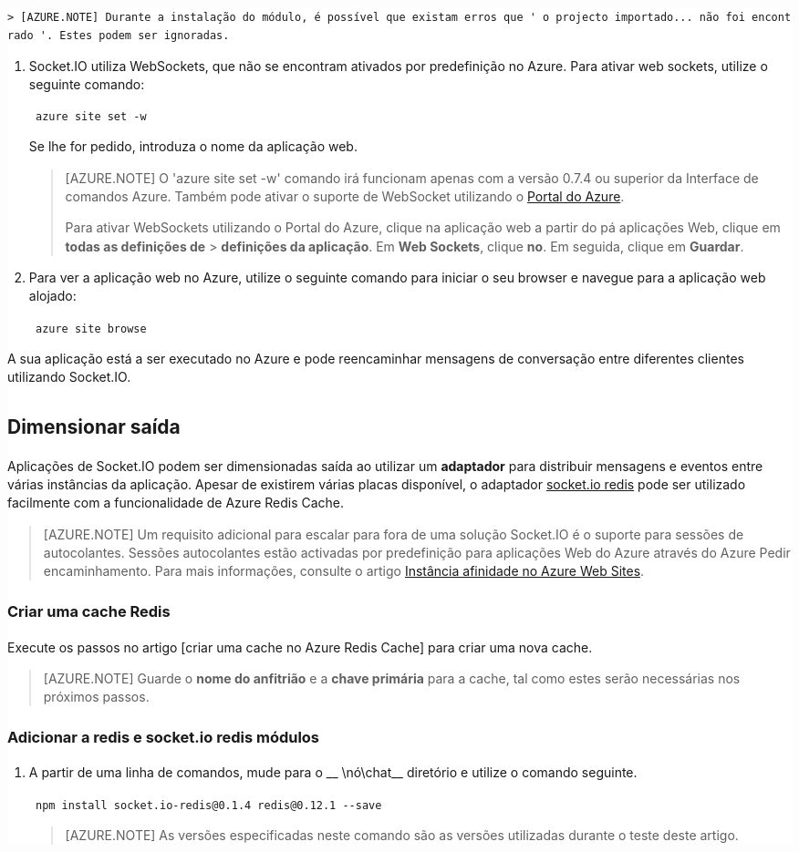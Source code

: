     > [AZURE.NOTE] Durante a instalação do módulo, é possível que existam erros que ' o projecto importado... não foi encontrado '. Estes podem ser ignoradas.

1. Socket.IO utiliza WebSockets, que não se encontram ativados por predefinição no Azure. Para ativar web sockets, utilize o seguinte comando:

        azure site set -w

    Se lhe for pedido, introduza o nome da aplicação web.

    >[AZURE.NOTE]
    >O 'azure site set -w' comando irá funcionam apenas com a versão 0.7.4 ou superior da Interface de comandos Azure. Também pode ativar o suporte de WebSocket utilizando o [Portal do Azure](https://portal.azure.com).
    >
    >Para ativar WebSockets utilizando o Portal do Azure, clique na aplicação web a partir do pá aplicações Web, clique em **todas as definições de** > **definições da aplicação**. Em **Web Sockets**, clique **no**. Em seguida, clique em **Guardar**.

1. Para ver a aplicação web no Azure, utilize o seguinte comando para iniciar o seu browser e navegue para a aplicação web alojado:

        azure site browse

A sua aplicação está a ser executado no Azure e pode reencaminhar mensagens de conversação entre diferentes clientes utilizando Socket.IO.

## <a name="scale-out"></a>Dimensionar saída

Aplicações de Socket.IO podem ser dimensionadas saída ao utilizar um __adaptador__ para distribuir mensagens e eventos entre várias instâncias da aplicação. Apesar de existirem várias placas disponível, o adaptador [socket.io redis] pode ser utilizado facilmente com a funcionalidade de Azure Redis Cache.

> [AZURE.NOTE] Um requisito adicional para escalar para fora de uma solução Socket.IO é o suporte para sessões de autocolantes. Sessões autocolantes estão activadas por predefinição para aplicações Web do Azure através do Azure Pedir encaminhamento. Para mais informações, consulte o artigo [Instância afinidade no Azure Web Sites].

### <a name="create-a-redis-cache"></a>Criar uma cache Redis

Execute os passos no artigo [criar uma cache no Azure Redis Cache] para criar uma nova cache.

> [AZURE.NOTE] Guarde o __nome do anfitrião__ e a __chave primária__ para a cache, tal como estes serão necessárias nos próximos passos.

### <a name="add-the-redis-and-socketio-redis-modules"></a>Adicionar a redis e socket.io redis módulos

1. A partir de uma linha de comandos, mude para o __ \\nó\\chat__ diretório e utilize o comando seguinte.

        npm install socket.io-redis@0.1.4 redis@0.12.1 --save

    > [AZURE.NOTE] As versões especificadas neste comando são as versões utilizadas durante o teste deste artigo.


[Cache de Azure Redis]: /documentation/services/redis-cache/
[Aplicação de serviço Web Apps]: http://go.microsoft.com/fwlink/?LinkId=529714
[Página de preços de aplicações Web]: http://go.microsoft.com/fwlink/?LinkId=511643
[Criar uma aplicação de Node.js Chat com Socket.IO num serviço de nuvem Azure]: ../cloud-services/cloud-services-nodejs-chat-app-socketio.md
[Install and Configure the Azure CLI]: ../xplat-cli-install.md
[Azure de aplicação de serviço e o seu impacto nos serviços de Azure existentes]: http://go.microsoft.com/fwlink/?LinkId=529714
[Centro de programadores do node.js]: /develop/nodejs/
[Experimente a aplicação de serviço]: http://go.microsoft.com/fwlink/?LinkId=523751
[Instância afinidade no Azure Web Sites]: https://azure.microsoft.com/blog/2013/11/18/disabling-arrs-instance-affinity-in-windows-azure-web-sites/
[Criar uma cache na Cache Redis do Azure]: ../redis-cache/cache-dotnet-how-to-use-azure-redis-cache.md
[socket.IO redis]: https://github.com/socketio/socket.io-redis
[Repositório de Socket.IO GitHub]: https://github.com/socketio/socket.io
[Postal ou GZ arquivado lançamento]: https://github.com/socketio/socket.io/releases
[chat-example-view]: ./media/web-sites-nodejs-chat-app-socketio/socketio-2.png
[npm-output]: ./media/web-sites-nodejs-chat-app-socketio/socketio-7.png
[completed-app]: ./media/web-sites-nodejs-chat-app-socketio/websitesocketcomplete.png
